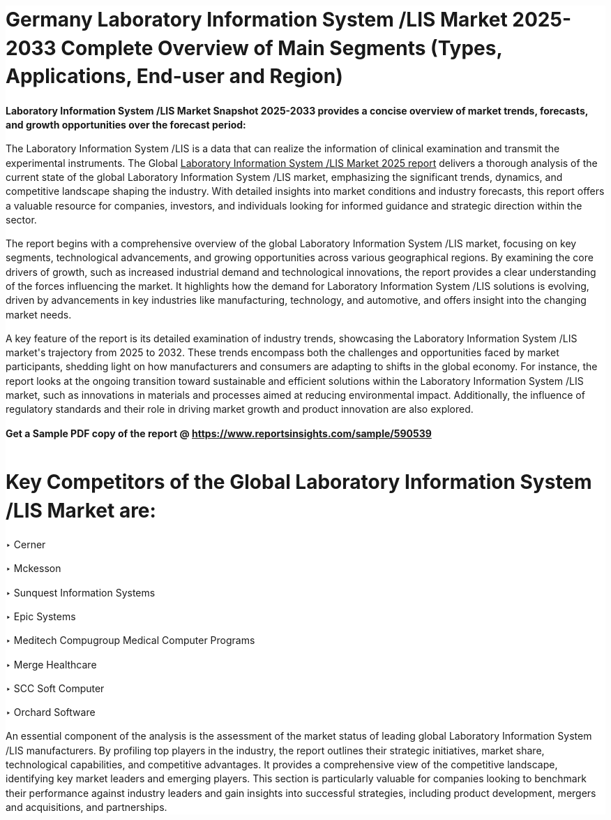 # Germany Laboratory Information System /LIS Market 2025-2033 Complete Overview of Main Segments (Types, Applications, End-user and Region)

<strong>Laboratory Information System /LIS Market Snapshot 2025-2033 provides a concise overview of market trends, forecasts, and growth opportunities over the forecast period:</strong>

The Laboratory Information System /LIS is a data that can realize the information of clinical examination and transmit the experimental instruments. The Global <a href=https://www.reportsinsights.com/sample/590539>Laboratory Information System /LIS Market 2025 report</a> delivers a thorough analysis of the current state of the global Laboratory Information System /LIS market, emphasizing the significant trends, dynamics, and competitive landscape shaping the industry. With detailed insights into market conditions and industry forecasts, this report offers a valuable resource for companies, investors, and individuals looking for informed guidance and strategic direction within the sector.

The report begins with a comprehensive overview of the global Laboratory Information System /LIS market, focusing on key segments, technological advancements, and growing opportunities across various geographical regions. By examining the core drivers of growth, such as increased industrial demand and technological innovations, the report provides a clear understanding of the forces influencing the market. It highlights how the demand for Laboratory Information System /LIS solutions is evolving, driven by advancements in key industries like manufacturing, technology, and automotive, and offers insight into the changing market needs.

A key feature of the report is its detailed examination of industry trends, showcasing the Laboratory Information System /LIS market's trajectory from 2025 to 2032. These trends encompass both the challenges and opportunities faced by market participants, shedding light on how manufacturers and consumers are adapting to shifts in the global economy. For instance, the report looks at the ongoing transition toward sustainable and efficient solutions within the Laboratory Information System /LIS market, such as innovations in materials and processes aimed at reducing environmental impact. Additionally, the influence of regulatory standards and their role in driving market growth and product innovation are also explored.

<strong>Get a Sample PDF copy of the report @ <a href=https://www.reportsinsights.com/sample/590539>https://www.reportsinsights.com/sample/590539</a></strong>

# <strong>Key Competitors of the Global Laboratory Information System /LIS Market are:</strong>

‣ Cerner

‣ Mckesson

‣ Sunquest Information Systems

‣ Epic Systems

‣ Meditech Compugroup Medical Computer Programs

‣ Merge Healthcare

‣ SCC Soft Computer

‣ Orchard Software

An essential component of the analysis is the assessment of the market status of leading global Laboratory Information System /LIS manufacturers. By profiling top players in the industry, the report outlines their strategic initiatives, market share, technological capabilities, and competitive advantages. It provides a comprehensive view of the competitive landscape, identifying key market leaders and emerging players. This section is particularly valuable for companies looking to benchmark their performance against industry leaders and gain insights into successful strategies, including product development, mergers and acquisitions, and partnerships.
